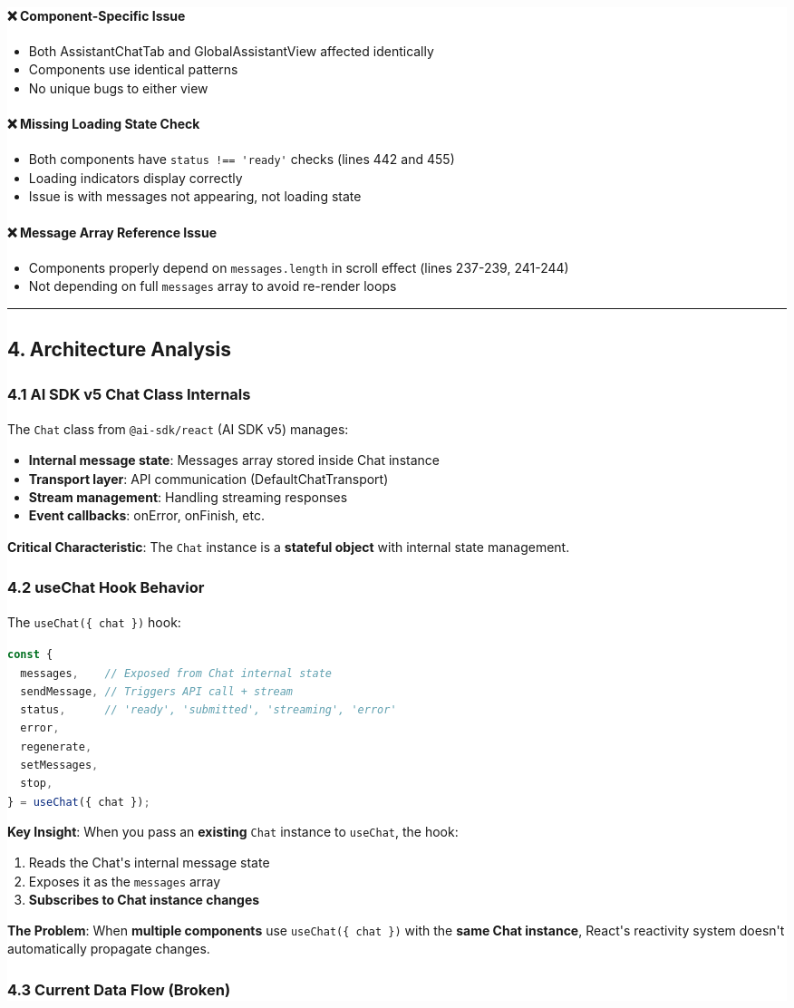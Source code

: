 #### ❌ Component-Specific Issue
- Both AssistantChatTab and GlobalAssistantView affected identically
- Components use identical patterns
- No unique bugs to either view

#### ❌ Missing Loading State Check
- Both components have `status !== 'ready'` checks (lines 442 and 455)
- Loading indicators display correctly
- Issue is with messages not appearing, not loading state

#### ❌ Message Array Reference Issue
- Components properly depend on `messages.length` in scroll effect (lines 237-239, 241-244)
- Not depending on full `messages` array to avoid re-render loops

---

## 4. Architecture Analysis

### 4.1 AI SDK v5 Chat Class Internals

The `Chat` class from `@ai-sdk/react` (AI SDK v5) manages:
- **Internal message state**: Messages array stored inside Chat instance
- **Transport layer**: API communication (DefaultChatTransport)
- **Stream management**: Handling streaming responses
- **Event callbacks**: onError, onFinish, etc.

**Critical Characteristic**: The `Chat` instance is a **stateful object** with internal state management.

### 4.2 useChat Hook Behavior

The `useChat({ chat })` hook:
```typescript
const {
  messages,    // Exposed from Chat internal state
  sendMessage, // Triggers API call + stream
  status,      // 'ready', 'submitted', 'streaming', 'error'
  error,
  regenerate,
  setMessages,
  stop,
} = useChat({ chat });
```

**Key Insight**: When you pass an **existing** `Chat` instance to `useChat`, the hook:
1. Reads the Chat's internal message state
2. Exposes it as the `messages` array
3. **Subscribes to Chat instance changes**

**The Problem**: When **multiple components** use `useChat({ chat })` with the **same Chat instance**, React's reactivity system doesn't automatically propagate changes.

### 4.3 Current Data Flow (Broken)
